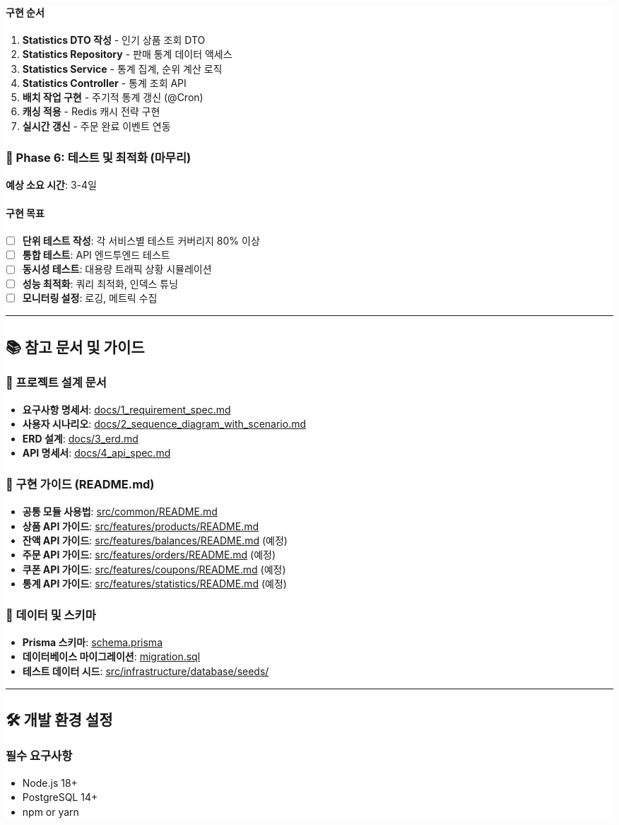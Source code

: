 #### 구현 순서
1. **Statistics DTO 작성** - 인기 상품 조회 DTO
2. **Statistics Repository** - 판매 통계 데이터 액세스
3. **Statistics Service** - 통계 집계, 순위 계산 로직
4. **Statistics Controller** - 통계 조회 API
5. **배치 작업 구현** - 주기적 통계 갱신 (@Cron)
6. **캐싱 적용** - Redis 캐시 전략 구현
7. **실시간 갱신** - 주문 완료 이벤트 연동

### 🔄 Phase 6: 테스트 및 최적화 (마무리)

**예상 소요 시간**: 3-4일

#### 구현 목표
- [ ] **단위 테스트 작성**: 각 서비스별 테스트 커버리지 80% 이상
- [ ] **통합 테스트**: API 엔드투엔드 테스트
- [ ] **동시성 테스트**: 대용량 트래픽 상황 시뮬레이션
- [ ] **성능 최적화**: 쿼리 최적화, 인덱스 튜닝
- [ ] **모니터링 설정**: 로깅, 메트릭 수집

---

## 📚 참고 문서 및 가이드

### 📖 프로젝트 설계 문서
- **요구사항 명세서**: [docs/1_requirement_spec.md](./docs/1_requirement_spec.md)
- **사용자 시나리오**: [docs/2_sequence_diagram_with_scenario.md](./docs/2_sequence_diagram_with_scenario.md)
- **ERD 설계**: [docs/3_erd.md](./docs/3_erd.md)
- **API 명세서**: [docs/4_api_spec.md](./docs/4_api_spec.md)

### 📖 구현 가이드 (README.md)
- **공통 모듈 사용법**: [src/common/README.md](./src/common/README.md)
- **상품 API 가이드**: [src/features/products/README.md](./src/features/products/README.md)
- **잔액 API 가이드**: [src/features/balances/README.md](./src/features/balances/README.md) (예정)
- **주문 API 가이드**: [src/features/orders/README.md](./src/features/orders/README.md) (예정)
- **쿠폰 API 가이드**: [src/features/coupons/README.md](./src/features/coupons/README.md) (예정)
- **통계 API 가이드**: [src/features/statistics/README.md](./src/features/statistics/README.md) (예정)

### 📖 데이터 및 스키마
- **Prisma 스키마**: [schema.prisma](./schema.prisma)
- **데이터베이스 마이그레이션**: [migration.sql](./migration.sql)
- **테스트 데이터 시드**: [src/infrastructure/database/seeds/](./src/infrastructure/database/seeds/)

---

## 🛠️ 개발 환경 설정

### 필수 요구사항
- Node.js 18+
- PostgreSQL 14+
- npm or yarn
